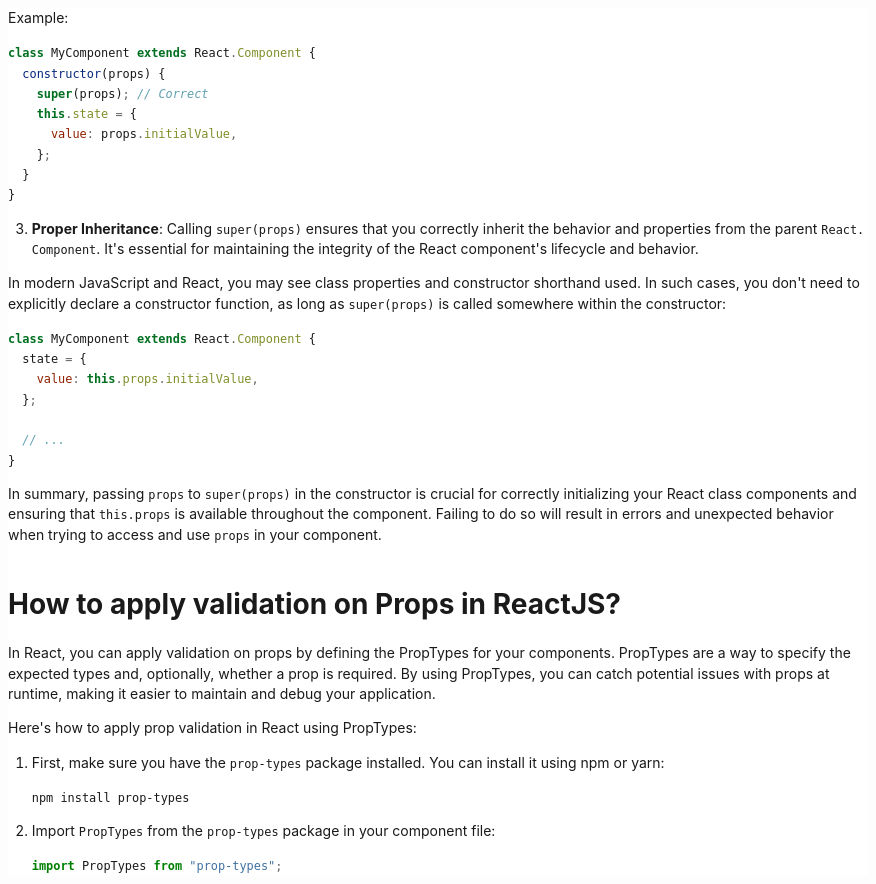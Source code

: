    Example:

   ```jsx
   class MyComponent extends React.Component {
     constructor(props) {
       super(props); // Correct
       this.state = {
         value: props.initialValue,
       };
     }
   }
   ```

3. **Proper Inheritance**: Calling `super(props)` ensures that you correctly inherit the behavior and properties from the parent `React.Component`. It's essential for maintaining the integrity of the React component's lifecycle and behavior.

In modern JavaScript and React, you may see class properties and constructor shorthand used. In such cases, you don't need to explicitly declare a constructor function, as long as `super(props)` is called somewhere within the constructor:

```jsx
class MyComponent extends React.Component {
  state = {
    value: this.props.initialValue,
  };

  // ...
}
```

In summary, passing `props` to `super(props)` in the constructor is crucial for correctly initializing your React class components and ensuring that `this.props` is available throughout the component. Failing to do so will result in errors and unexpected behavior when trying to access and use `props` in your component.

# How to apply validation on Props in ReactJS?

In React, you can apply validation on props by defining the PropTypes for your components. PropTypes are a way to specify the expected types and, optionally, whether a prop is required. By using PropTypes, you can catch potential issues with props at runtime, making it easier to maintain and debug your application.

Here's how to apply prop validation in React using PropTypes:

1. First, make sure you have the `prop-types` package installed. You can install it using npm or yarn:

   ```
   npm install prop-types
   ```

2. Import `PropTypes` from the `prop-types` package in your component file:

   ```jsx
   import PropTypes from "prop-types";
   ```
